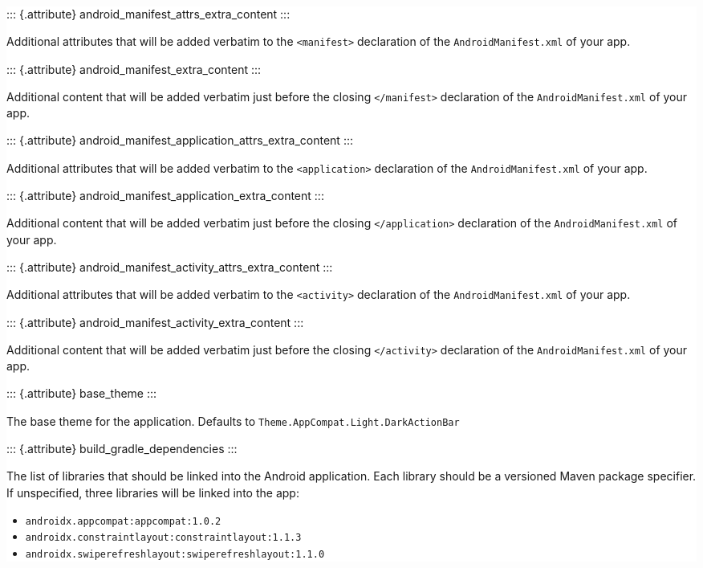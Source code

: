 ::: {.attribute}
android_manifest_attrs_extra_content
:::

Additional attributes that will be added verbatim to the `<manifest>`
declaration of the `AndroidManifest.xml` of your app.

::: {.attribute}
android_manifest_extra_content
:::

Additional content that will be added verbatim just before the closing
`</manifest>` declaration of the `AndroidManifest.xml` of your app.

::: {.attribute}
android_manifest_application_attrs_extra_content
:::

Additional attributes that will be added verbatim to the `<application>`
declaration of the `AndroidManifest.xml` of your app.

::: {.attribute}
android_manifest_application_extra_content
:::

Additional content that will be added verbatim just before the closing
`</application>` declaration of the `AndroidManifest.xml` of your app.

::: {.attribute}
android_manifest_activity_attrs_extra_content
:::

Additional attributes that will be added verbatim to the `<activity>`
declaration of the `AndroidManifest.xml` of your app.

::: {.attribute}
android_manifest_activity_extra_content
:::

Additional content that will be added verbatim just before the closing
`</activity>` declaration of the `AndroidManifest.xml` of your app.

::: {.attribute}
base_theme
:::

The base theme for the application. Defaults to
`Theme.AppCompat.Light.DarkActionBar`

::: {.attribute}
build_gradle_dependencies
:::

The list of libraries that should be linked into the Android
application. Each library should be a versioned Maven package specifier.
If unspecified, three libraries will be linked into the app:

- `androidx.appcompat:appcompat:1.0.2`
- `androidx.constraintlayout:constraintlayout:1.1.3`
- `androidx.swiperefreshlayout:swiperefreshlayout:1.1.0`
